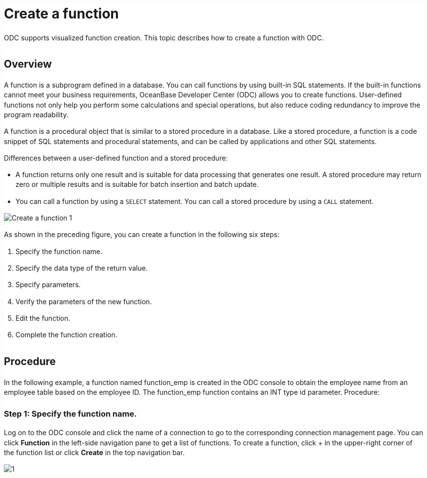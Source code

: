 # Create a function

ODC supports visualized function creation. This topic describes how to create a function with ODC.

## Overview

A function is a subprogram defined in a database. You can call functions by using built-in SQL statements. If the built-in functions cannot meet your business requirements, OceanBase Developer Center (ODC) allows you to create functions. User-defined functions not only help you perform some calculations and special operations, but also reduce coding redundancy to improve the program readability.

A function is a procedural object that is similar to a stored procedure in a database. Like a stored procedure, a function is a code snippet of SQL statements and procedural statements, and can be called by applications and other SQL statements.

Differences between a user-defined function and a stored procedure:

* A function returns only one result and is suitable for data processing that generates one result. A stored procedure may return zero or multiple results and is suitable for batch insertion and batch update.

* You can call a function by using a `SELECT` statement. You can call a stored procedure by using a `CALL` statement.

![Create a function 1](https://obbusiness-private.oss-cn-shanghai.aliyuncs.com/doc/img/odc/333/%E6%96%B0%E5%BB%BA%E5%87%BD%E6%95%B0-%E6%A6%82%E8%BF%B0-EN.png)

As shown in the preceding figure, you can create a function in the following six steps:

1. Specify the function name.

2. Specify the data type of the return value.

3. Specify parameters.

4. Verify the parameters of the new function.

5. Edit the function.

6. Complete the function creation.

## Procedure

In the following example, a function named function_emp is created in the ODC console to obtain the employee name from an employee table based on the employee ID. The function_emp function contains an INT type id parameter. Procedure:

### Step 1: Specify the function name.

Log on to the ODC console and click the name of a connection to go to the corresponding connection management page. You can click **Function** in the left-side navigation pane to get a list of functions. To create a function, click + in the upper-right corner of the function list or click **Create** in the top navigation bar.

![1](https://obbusiness-private.oss-cn-shanghai.aliyuncs.com/doc/img/odc/333/%E6%96%B0%E5%BB%BA%E5%87%BD%E6%95%B0-%E6%AD%A5%E9%AA%A41-EN.png)
